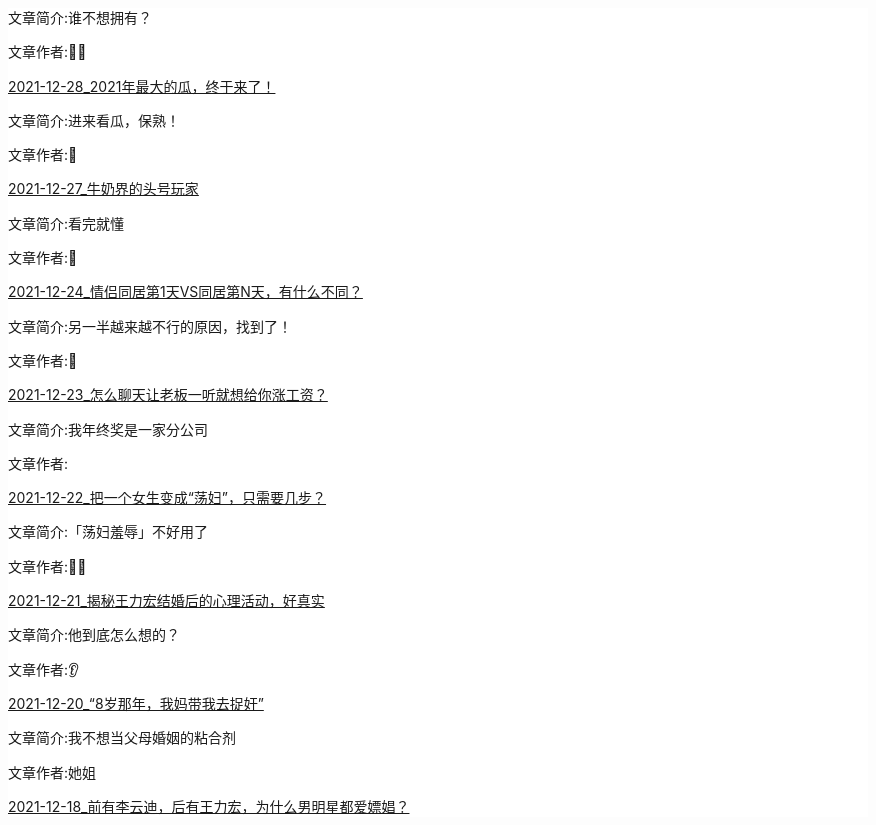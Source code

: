 文章简介:谁不想拥有？

文章作者:🙅‍♀️

[2021-12-28_2021年最大的瓜，终于来了！](http://mp.weixin.qq.com/s?__biz=MzIxNzIzNTA1NA==&mid=2247507245&idx=1&sn=5401a651319b4a0efd30c2236a861be4&chksm=97fe762ca089ff3ae3b66b936d9b875cc33e3c794ca7aa4a8a4f6d38c1647c51632314418fd8&scene=27#wechat_redirect)

文章简介:进来看瓜，保熟！

文章作者:🍉

[2021-12-27_牛奶界的头号玩家](http://mp.weixin.qq.com/s?__biz=MzIxNzIzNTA1NA==&mid=2247507131&idx=1&sn=64e51c8f34a14fd121bb55be83151866&chksm=97fe77baa089feac4595e3a89ab7b9935fe828024fc3ed5e79cd0751cec31c16cf877630df07&scene=27#wechat_redirect)

文章简介:看完就懂

文章作者:🧐

[2021-12-24_情侣同居第1天VS同居第N天，有什么不同？](http://mp.weixin.qq.com/s?__biz=MzIxNzIzNTA1NA==&mid=2247507105&idx=1&sn=8e58184a555641ee06515d262f938214&chksm=97fe77a0a089feb6b93375347dede3a971eb6605714754b6ee820f024c93d7de2b0abef58b02&scene=27#wechat_redirect)

文章简介:另一半越来越不行的原因，找到了！

文章作者:👫

[2021-12-23_怎么聊天让老板一听就想给你涨工资？](http://mp.weixin.qq.com/s?__biz=MzIxNzIzNTA1NA==&mid=2247507104&idx=1&sn=55bc50ac4d96233a3055e3450883e950&chksm=97fe77a1a089feb7fc563922c052df6279ce9d64aa8270cda2de44f80451ddde34540ac4a39c&scene=27#wechat_redirect)

文章简介:我年终奖是一家分公司

文章作者:

[2021-12-22_把一个女生变成“荡妇”，只需要几步？](http://mp.weixin.qq.com/s?__biz=MzIxNzIzNTA1NA==&mid=2247506966&idx=1&sn=604e9718fa1bdd6e0a08c070f2f10433&chksm=97fe7717a089fe0167e7ef3b5cd7a68fe425169581cbd26e9b910b4d64e25f88a821948d8761&scene=27#wechat_redirect)

文章简介:「荡妇羞辱」不好用了

文章作者:🙅‍♀️

[2021-12-21_揭秘王力宏结婚后的心理活动，好真实](http://mp.weixin.qq.com/s?__biz=MzIxNzIzNTA1NA==&mid=2247506909&idx=1&sn=8ee8e6c0426df0fd7738e5dbca7710ce&chksm=97fe70dca089f9ca55c4229e079d2036cd268ad24dbc13c658e86f9f4e396f9dcf11f2d7a8e9&scene=27#wechat_redirect)

文章简介:他到底怎么想的？

文章作者:👂

[2021-12-20_“8岁那年，我妈带我去捉奸”](http://mp.weixin.qq.com/s?__biz=MzIxNzIzNTA1NA==&mid=2247506770&idx=1&sn=a1a04ea3d6192403eb0303a0ae2a1c07&chksm=97fe7053a089f94559cc25b9de6dc10f0757abc405edc947d74202f0cb56d7a129987708aebc&scene=27#wechat_redirect)

文章简介:我不想当父母婚姻的粘合剂

文章作者:她姐

[2021-12-18_前有李云迪，后有王力宏，为什么男明星都爱嫖娼？](http://mp.weixin.qq.com/s?__biz=MzIxNzIzNTA1NA==&mid=2247506666&idx=1&sn=900e5a22086b31ad12e611722c7085ac&chksm=97fe71eba089f8fd3c9cac7a78f3b1941b612e33b4b1bf7e409d3c53df3cae744819d9d763de&scene=27#wechat_redirect)
